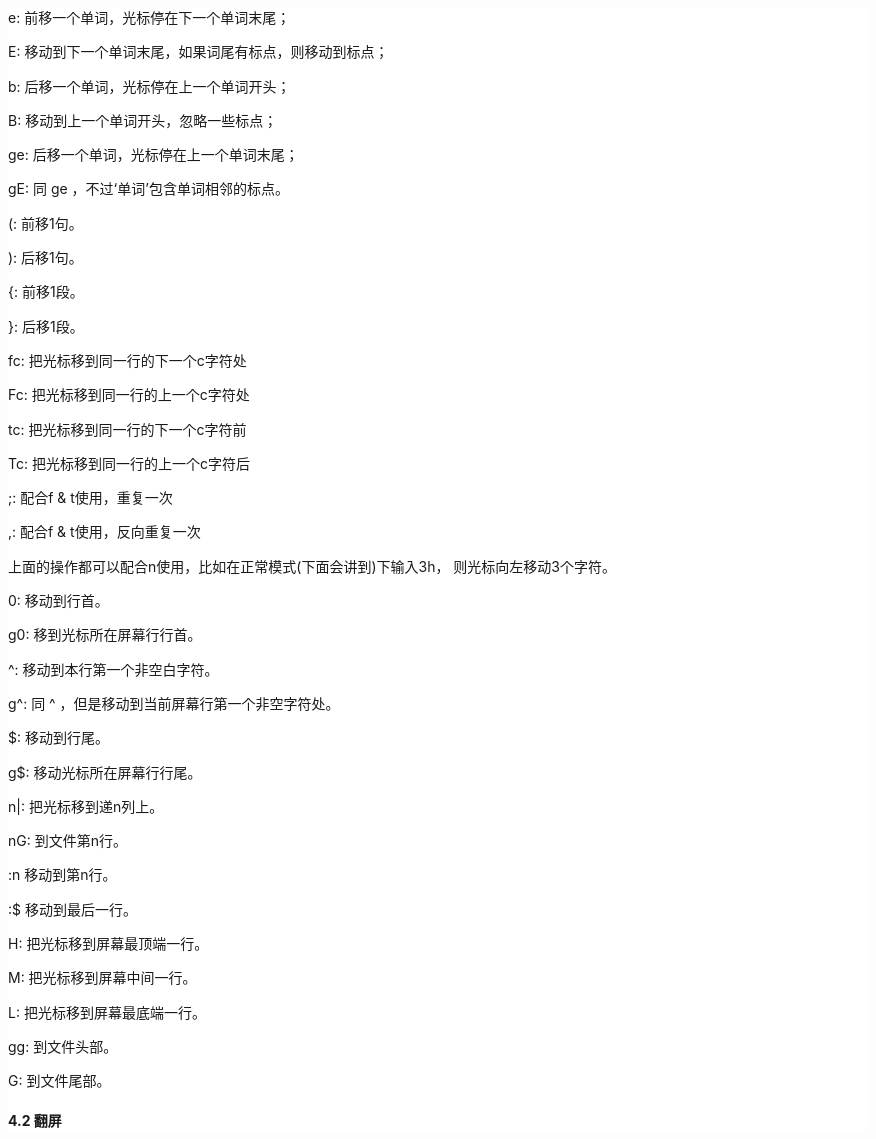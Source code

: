 e: 前移一个单词，光标停在下一个单词末尾；

E: 移动到下一个单词末尾，如果词尾有标点，则移动到标点；

b: 后移一个单词，光标停在上一个单词开头；

B: 移动到上一个单词开头，忽略一些标点；

ge: 后移一个单词，光标停在上一个单词末尾；

gE: 同 ge ，不过‘单词’包含单词相邻的标点。

(: 前移1句。

): 后移1句。

{: 前移1段。

}: 后移1段。

fc: 把光标移到同一行的下一个c字符处

Fc: 把光标移到同一行的上一个c字符处

tc: 把光标移到同一行的下一个c字符前

Tc: 把光标移到同一行的上一个c字符后

;: 配合f & t使用，重复一次

,: 配合f & t使用，反向重复一次

上面的操作都可以配合n使用，比如在正常模式(下面会讲到)下输入3h， 则光标向左移动3个字符。

0: 移动到行首。

g0: 移到光标所在屏幕行行首。

^: 移动到本行第一个非空白字符。

g^: 同 ^ ，但是移动到当前屏幕行第一个非空字符处。

$: 移动到行尾。

g$: 移动光标所在屏幕行行尾。

n|: 把光标移到递n列上。

nG: 到文件第n行。

:n<cr> 移动到第n行。

:$<cr> 移动到最后一行。

H: 把光标移到屏幕最顶端一行。

M: 把光标移到屏幕中间一行。

L: 把光标移到屏幕最底端一行。

gg: 到文件头部。

G: 到文件尾部。

#### 4.2 翻屏

